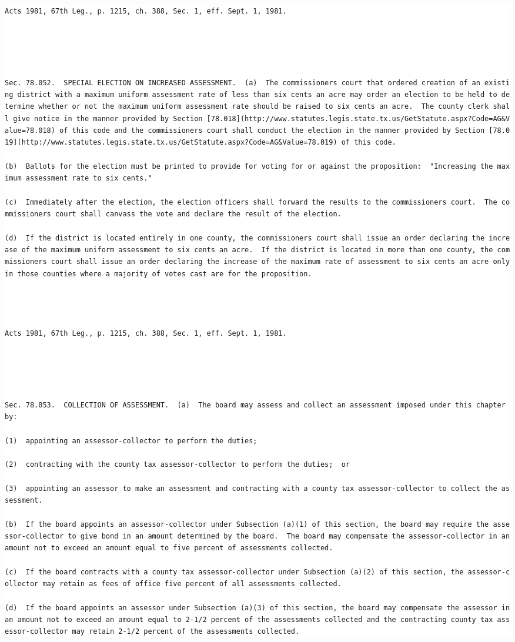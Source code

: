     
    Acts 1981, 67th Leg., p. 1215, ch. 388, Sec. 1, eff. Sept. 1, 1981.
    
    
    
    
    
    Sec. 78.052.  SPECIAL ELECTION ON INCREASED ASSESSMENT.  (a)  The commissioners court that ordered creation of an existing district with a maximum uniform assessment rate of less than six cents an acre may order an election to be held to determine whether or not the maximum uniform assessment rate should be raised to six cents an acre.  The county clerk shall give notice in the manner provided by Section [78.018](http://www.statutes.legis.state.tx.us/GetStatute.aspx?Code=AG&Value=78.018) of this code and the commissioners court shall conduct the election in the manner provided by Section [78.019](http://www.statutes.legis.state.tx.us/GetStatute.aspx?Code=AG&Value=78.019) of this code.
    
    (b)  Ballots for the election must be printed to provide for voting for or against the proposition:  "Increasing the maximum assessment rate to six cents."
    
    (c)  Immediately after the election, the election officers shall forward the results to the commissioners court.  The commissioners court shall canvass the vote and declare the result of the election.
    
    (d)  If the district is located entirely in one county, the commissioners court shall issue an order declaring the increase of the maximum uniform assessment to six cents an acre.  If the district is located in more than one county, the commissioners court shall issue an order declaring the increase of the maximum rate of assessment to six cents an acre only in those counties where a majority of votes cast are for the proposition.
    
    
    
    
    Acts 1981, 67th Leg., p. 1215, ch. 388, Sec. 1, eff. Sept. 1, 1981.
    
    
    
    
    
    Sec. 78.053.  COLLECTION OF ASSESSMENT.  (a)  The board may assess and collect an assessment imposed under this chapter by:
    
    (1)  appointing an assessor-collector to perform the duties;
    
    (2)  contracting with the county tax assessor-collector to perform the duties;  or
    
    (3)  appointing an assessor to make an assessment and contracting with a county tax assessor-collector to collect the assessment.
    
    (b)  If the board appoints an assessor-collector under Subsection (a)(1) of this section, the board may require the assessor-collector to give bond in an amount determined by the board.  The board may compensate the assessor-collector in an amount not to exceed an amount equal to five percent of assessments collected.
    
    (c)  If the board contracts with a county tax assessor-collector under Subsection (a)(2) of this section, the assessor-collector may retain as fees of office five percent of all assessments collected.
    
    (d)  If the board appoints an assessor under Subsection (a)(3) of this section, the board may compensate the assessor in an amount not to exceed an amount equal to 2-1/2 percent of the assessments collected and the contracting county tax assessor-collector may retain 2-1/2 percent of the assessments collected.
    
    
    